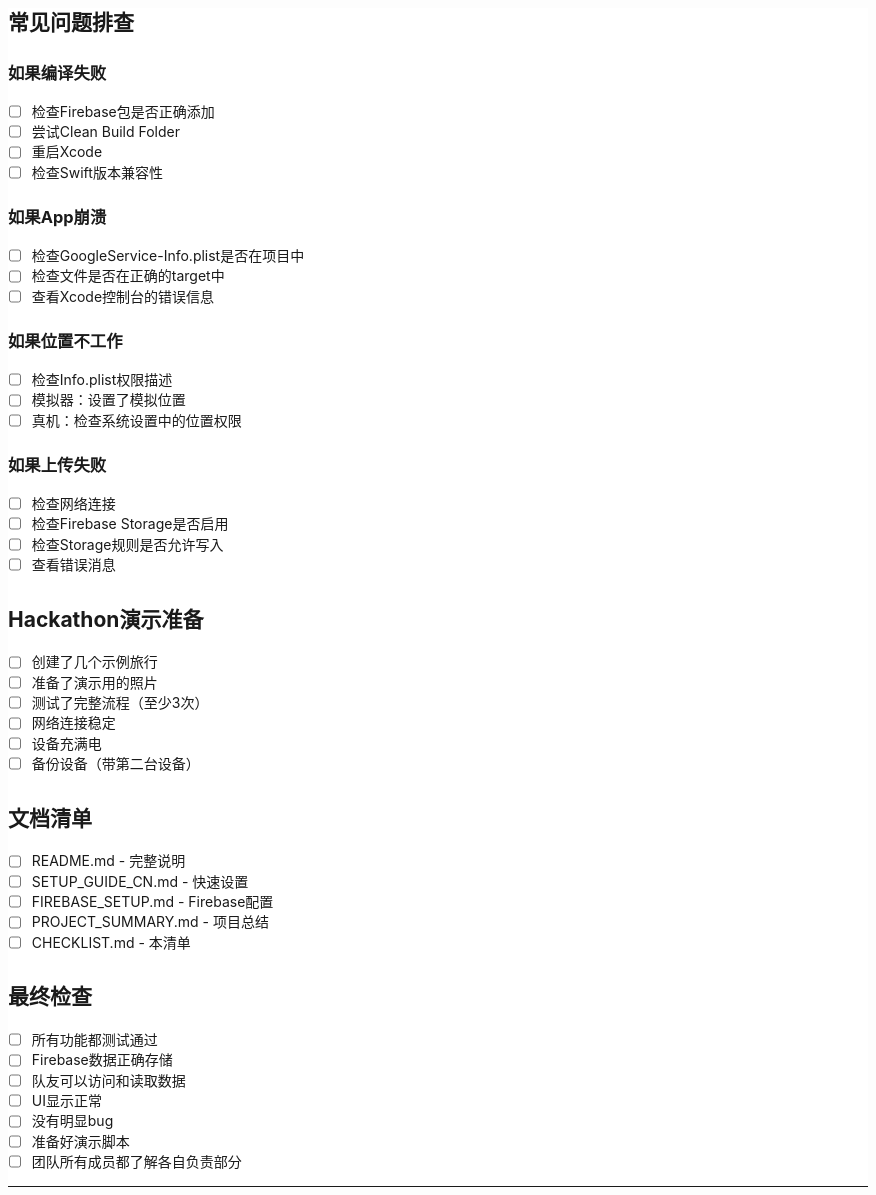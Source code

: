 ## 常见问题排查

### 如果编译失败
- [ ] 检查Firebase包是否正确添加
- [ ] 尝试Clean Build Folder
- [ ] 重启Xcode
- [ ] 检查Swift版本兼容性

### 如果App崩溃
- [ ] 检查GoogleService-Info.plist是否在项目中
- [ ] 检查文件是否在正确的target中
- [ ] 查看Xcode控制台的错误信息

### 如果位置不工作
- [ ] 检查Info.plist权限描述
- [ ] 模拟器：设置了模拟位置
- [ ] 真机：检查系统设置中的位置权限

### 如果上传失败
- [ ] 检查网络连接
- [ ] 检查Firebase Storage是否启用
- [ ] 检查Storage规则是否允许写入
- [ ] 查看错误消息

## Hackathon演示准备
- [ ] 创建了几个示例旅行
- [ ] 准备了演示用的照片
- [ ] 测试了完整流程（至少3次）
- [ ] 网络连接稳定
- [ ] 设备充满电
- [ ] 备份设备（带第二台设备）

## 文档清单
- [ ] README.md - 完整说明
- [ ] SETUP_GUIDE_CN.md - 快速设置
- [ ] FIREBASE_SETUP.md - Firebase配置
- [ ] PROJECT_SUMMARY.md - 项目总结
- [ ] CHECKLIST.md - 本清单

## 最终检查
- [ ] 所有功能都测试通过
- [ ] Firebase数据正确存储
- [ ] 队友可以访问和读取数据
- [ ] UI显示正常
- [ ] 没有明显bug
- [ ] 准备好演示脚本
- [ ] 团队所有成员都了解各自负责部分

---
